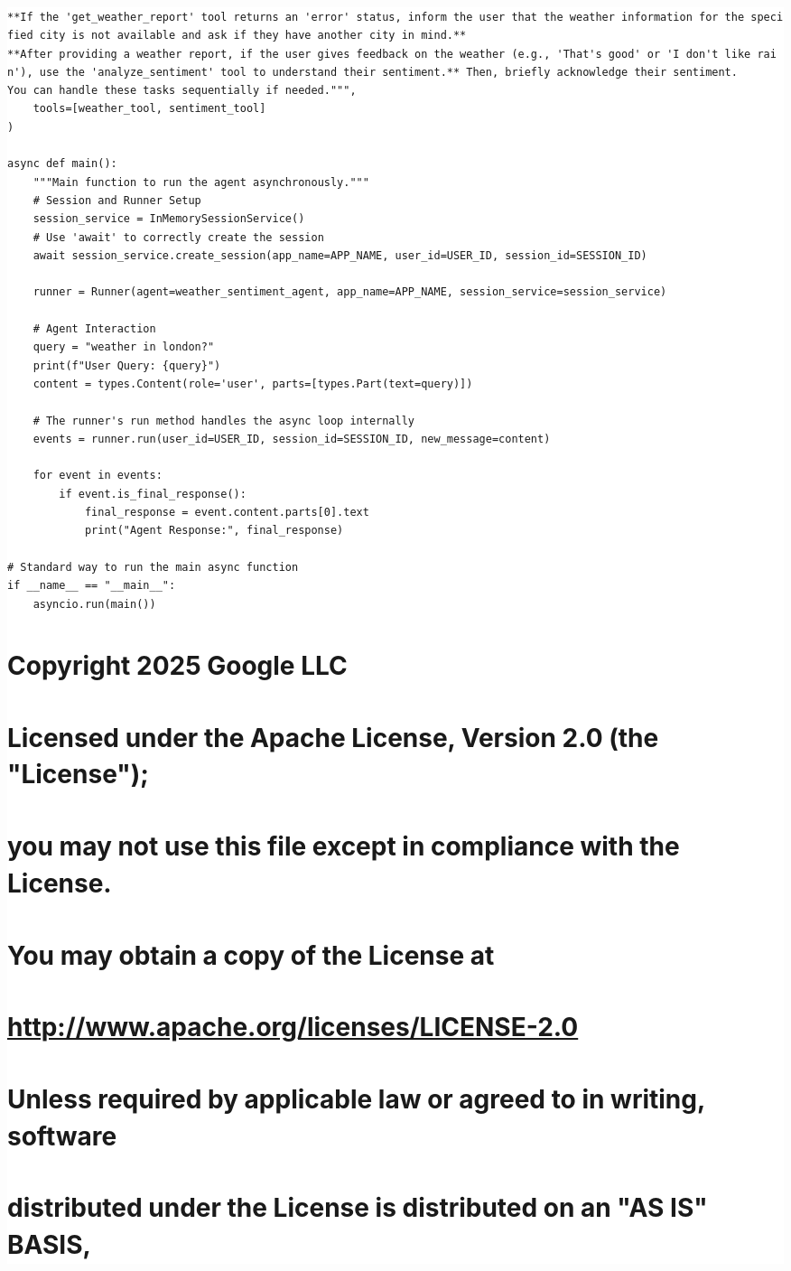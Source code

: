 ```
**If the 'get_weather_report' tool returns an 'error' status, inform the user that the weather information for the specified city is not available and ask if they have another city in mind.**
**After providing a weather report, if the user gives feedback on the weather (e.g., 'That's good' or 'I don't like rain'), use the 'analyze_sentiment' tool to understand their sentiment.** Then, briefly acknowledge their sentiment.
You can handle these tasks sequentially if needed.""",
    tools=[weather_tool, sentiment_tool]
)

async def main():
    """Main function to run the agent asynchronously."""
    # Session and Runner Setup
    session_service = InMemorySessionService()
    # Use 'await' to correctly create the session
    await session_service.create_session(app_name=APP_NAME, user_id=USER_ID, session_id=SESSION_ID)

    runner = Runner(agent=weather_sentiment_agent, app_name=APP_NAME, session_service=session_service)

    # Agent Interaction
    query = "weather in london?"
    print(f"User Query: {query}")
    content = types.Content(role='user', parts=[types.Part(text=query)])

    # The runner's run method handles the async loop internally
    events = runner.run(user_id=USER_ID, session_id=SESSION_ID, new_message=content)

    for event in events:
        if event.is_final_response():
            final_response = event.content.parts[0].text
            print("Agent Response:", final_response)

# Standard way to run the main async function
if __name__ == "__main__":
    asyncio.run(main())

```

# Copyright 2025 Google LLC
#
# Licensed under the Apache License, Version 2.0 (the "License");
# you may not use this file except in compliance with the License.
# You may obtain a copy of the License at
#
#     http://www.apache.org/licenses/LICENSE-2.0
#
# Unless required by applicable law or agreed to in writing, software
# distributed under the License is distributed on an "AS IS" BASIS,
